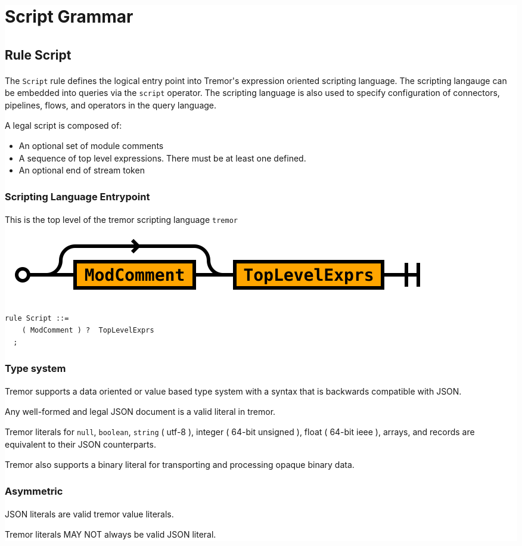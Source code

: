 # Script Grammar

## Rule Script

The `Script` rule defines the logical entry point into Tremor's expression
oriented scripting language. The scripting langauge can be embedded into
queries via the `script` operator. The scripting language is also used to
specify configuration of connectors, pipelines, flows, and operators in
the query language.

A legal script is composed of:
* An optional set of module comments
* A sequence of top level expressions. There must be at least one defined.
* An optional end of stream token

### Scripting Language Entrypoint

This is the top level of the tremor scripting language `tremor`



![Script](svg/script.svg)

```ebnf
rule Script ::=
    ( ModComment ) ?  TopLevelExprs 
  ;

```



### Type system

Tremor supports a data oriented or value based type system with a syntax
that is backwards compatible with JSON.

Any well-formed and legal JSON document is a valid literal in tremor.

Tremor literals for `null`, `boolean`, `string` ( utf-8 ), integer ( 64-bit unsigned ),
 float ( 64-bit ieee ), arrays, and records are equivalent to their JSON counterparts.

Tremor also supports a binary literal for transporting and processing opaque binary data.

### Asymmetric

JSON literals are valid tremor value literals.

Tremor literals MAY NOT always be valid JSON literal.
